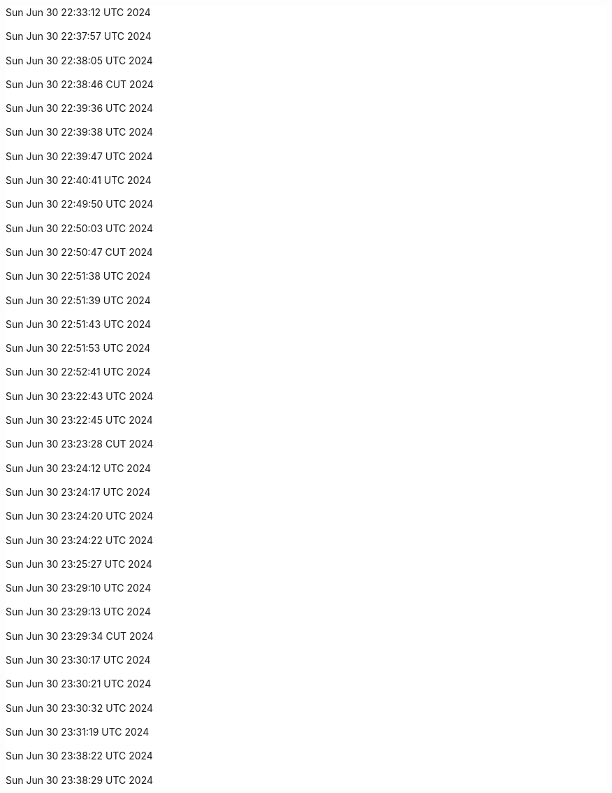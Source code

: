 Sun Jun 30 22:33:12 UTC 2024

Sun Jun 30 22:37:57 UTC 2024

Sun Jun 30 22:38:05 UTC 2024

Sun Jun 30 22:38:46 CUT 2024

Sun Jun 30 22:39:36 UTC 2024

Sun Jun 30 22:39:38 UTC 2024

Sun Jun 30 22:39:47 UTC 2024

Sun Jun 30 22:40:41 UTC 2024

Sun Jun 30 22:49:50 UTC 2024

Sun Jun 30 22:50:03 UTC 2024

Sun Jun 30 22:50:47 CUT 2024

Sun Jun 30 22:51:38 UTC 2024

Sun Jun 30 22:51:39 UTC 2024

Sun Jun 30 22:51:43 UTC 2024

Sun Jun 30 22:51:53 UTC 2024

Sun Jun 30 22:52:41 UTC 2024

Sun Jun 30 23:22:43 UTC 2024

Sun Jun 30 23:22:45 UTC 2024

Sun Jun 30 23:23:28 CUT 2024

Sun Jun 30 23:24:12 UTC 2024

Sun Jun 30 23:24:17 UTC 2024

Sun Jun 30 23:24:20 UTC 2024

Sun Jun 30 23:24:22 UTC 2024

Sun Jun 30 23:25:27 UTC 2024

Sun Jun 30 23:29:10 UTC 2024

Sun Jun 30 23:29:13 UTC 2024

Sun Jun 30 23:29:34 CUT 2024

Sun Jun 30 23:30:17 UTC 2024

Sun Jun 30 23:30:21 UTC 2024

Sun Jun 30 23:30:32 UTC 2024

Sun Jun 30 23:31:19 UTC 2024

Sun Jun 30 23:38:22 UTC 2024

Sun Jun 30 23:38:29 UTC 2024
